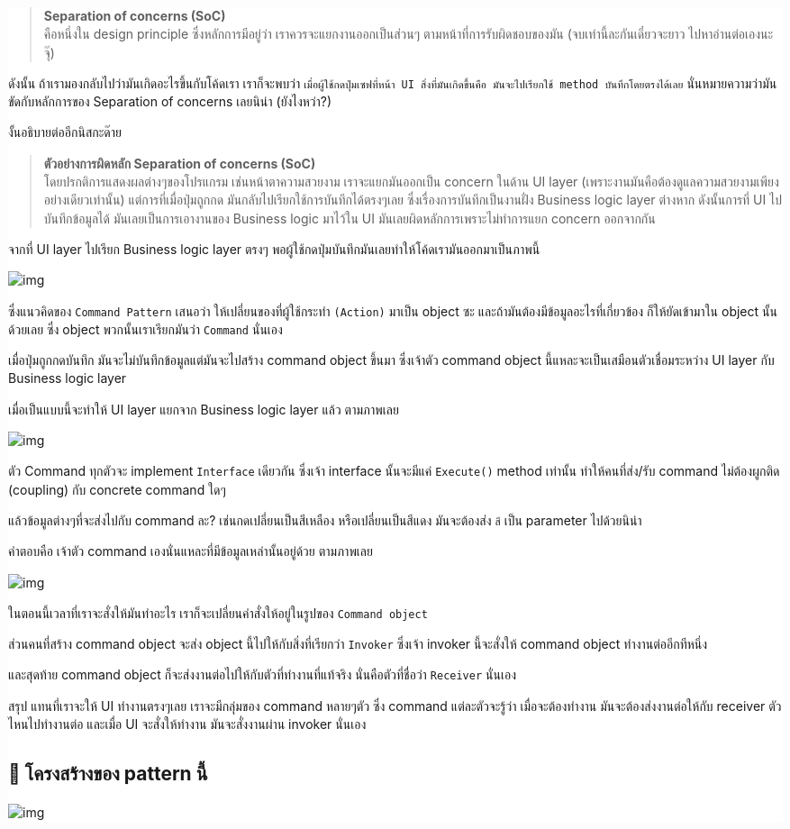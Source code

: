 > **Separation of concerns (SoC)**  
คือหนึ่งใน design principle ซึ่งหลักการมีอยู่ว่า เราควรจะแยกงานออกเป็นส่วนๆ ตามหน้าที่การรับผิดชอบของมัน (จบเท่านี้ละกันเดี๋ยวจะยาว ไปหาอ่านต่อเองนะจุ๊)

ดังนั้น ถ้าเรามองกลับไปว่ามันเกิดอะไรขึ้นกับโค้ดเรา เราก็จะพบว่า `เมื่อผู้ใช้กดปุ่มเซฟที่หน้า UI สิ่งที่มันเกิดขึ้นคือ มันจะไปเรียกใช้ method บันทึกโดยตรงได้เลย` นั่นหมายความว่ามันขัดกับหลักการของ Separation of concerns เลยนิน่า (ยังไงหว่า?)

งั้นอธิบายต่ออีกนิสกะด๊าย

> **ตัวอย่างการผิดหลัก Separation of concerns (SoC)**  
โดยปรกติการแสดงผลต่างๆของโปรแกรม เช่นหน้าตาความสวยงาม เราจะแยกมันออกเป็น concern ในด้าน UI layer (เพราะงานมันคือต้องดูแลความสวยงามเพียงอย่างเดียวเท่านั้น) แต่การที่เมื่อปุ่มถูกกด มันกลับไปเรียกใช้การบันทึกได้ตรงๆเลย ซึ่งเรื่องการบันทึกเป็นงานฝั่ง Business logic layer ต่างหาก ดังนั้นการที่ UI ไปบันทึกข้อมูลได้ มันเลยเป็นการเอางานของ Business logic มาไว้ใน UI มันเลยผิดหลักการเพราะไม่ทำการแยก concern ออกจากกัน

จากที่ UI layer ไปเรียก Business logic layer ตรงๆ พอผู้ใช้กดปุ่มบันทึกมันเลยทำให้โค้ดเรามันออกมาเป็นภาพนี้

![img](assets/command/solution1-en.png)

ซึ่งแนวคิดของ `Command Pattern` เสนอว่า ให้เปลี่ยนของที่ผู้ใช้กระทำ `(Action)` มาเป็น object ซะ และถ้ามันต้องมีข้อมูลอะไรที่เกี่ยวข้อง ก็ให้ยัดเข้ามาใน object นั้นด้วยเลย ซึ่ง object พวกนั้นเราเรียกมันว่า `Command` นั่นเอง

เมื่อปุ่มถูกกดบันทึก มันจะไม่บันทึกข้อมูลแต่มันจะไปสร้าง command object ขึ้นมา ซึ่งเจ้าตัว command object นี้แหละจะเป็นเสมือนตัวเชื่อมระหว่าง UI layer กับ Business logic layer

เมื่อเป็นแบบนี้จะทำให้ UI layer แยกจาก Business logic layer แล้ว ตามภาพเลย

![img](assets/command/solution2-en.png)

ตัว Command ทุกตัวจะ implement `Interface` เดียวกัน ซึ่งเจ้า interface นั้นจะมีแค่ `Execute()` method เท่านั้น ทำให้คนที่ส่ง/รับ command ไม่ต้องผูกติด (coupling) กับ concrete command ใดๆ

แล้วข้อมูลต่างๆที่จะส่งไปกับ command ละ? เช่นกดเปลี่ยนเป็นสีเหลือง หรือเปลี่ยนเป็นสีแดง มันจะต้องส่ง `สี` เป็น parameter ไปด้วยนิน่า

คำตอบคือ เจ้าตัว command เองนั่นแหละที่มีข้อมูลเหล่านั้นอยู่ด้วย ตามภาพเลย

![img](assets/command/solution3.png)

ในตอนนี้เวลาที่เราจะสั่งให้มันทำอะไร เราก็จะเปลี่ยนคำสั่งให้อยู่ในรูปของ `Command object`

ส่วนคนที่สร้าง command object จะส่ง object นี้ไปให้กับสิ่งที่เรียกว่า `Invoker` ซึ่งเจ้า invoker นี้จะสั่งให้ command object ทำงานต่ออีกทีหนึ่ง

และสุดท้าย command object ก็จะส่งงานต่อไปให้กับตัวที่ทำงานที่แท้จริง นั่นคือตัวที่ชื่อว่า `Receiver` นั่นเอง

สรุป แทนที่เราจะให้ UI ทำงานตรงๆเลย เราจะมีกลุ่มของ command หลายๆตัว ซึ่ง command แต่ละตัวจะรู้ว่า เมื่อจะต้องทำงาน มันจะต้องส่งงานต่อให้กับ receiver ตัวไหนไปทำงานต่อ และเมื่อ UI จะสั่งให้ทำงาน มันจะสั่งงานผ่าน invoker นั่นเอง

## 📌 โครงสร้างของ pattern นี้
![img](assets/command/structure-2x.png)
